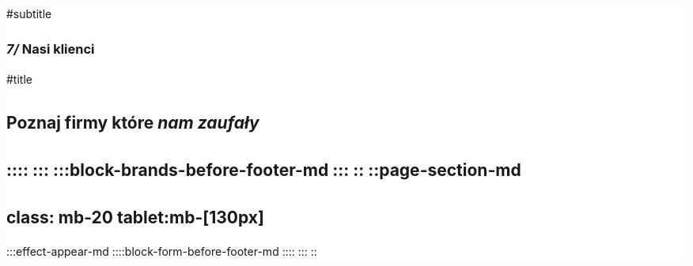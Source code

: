 #subtitle
### *7/* Nasi klienci

#title
## Poznaj firmy które *nam zaufały*

::::
:::
:::block-brands-before-footer-md
:::
::
::page-section-md
---
class: mb-20 tablet:mb-[130px]
---
:::effect-appear-md
::::block-form-before-footer-md
::::
:::
::